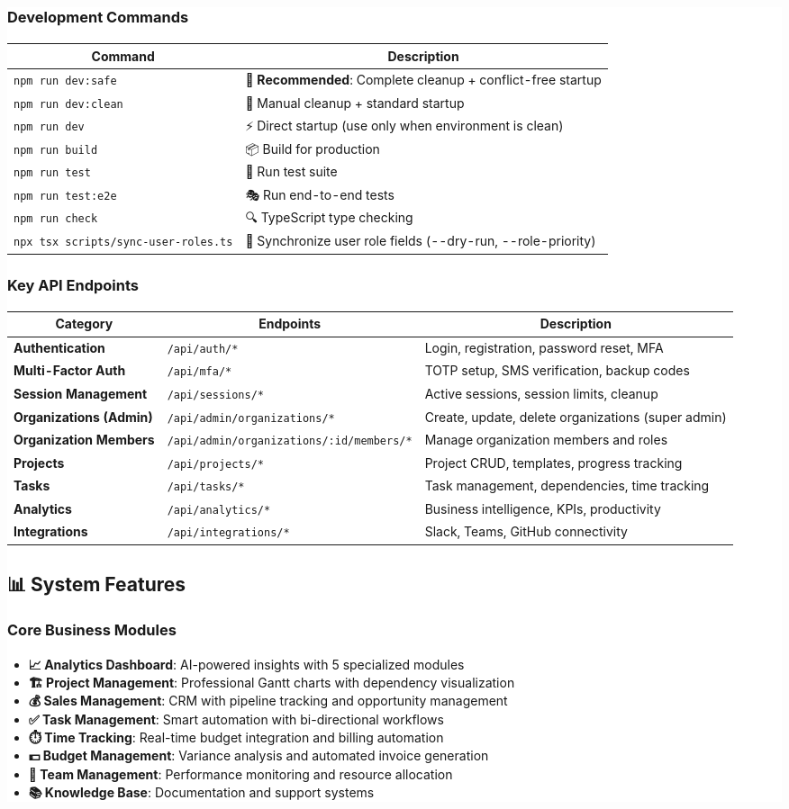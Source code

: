 ### Development Commands

| Command | Description |
|---------|-------------|
| `npm run dev:safe` | 🔧 **Recommended**: Complete cleanup + conflict-free startup |
| `npm run dev:clean` | 🧹 Manual cleanup + standard startup |
| `npm run dev` | ⚡ Direct startup (use only when environment is clean) |
| `npm run build` | 📦 Build for production |
| `npm run test` | 🧪 Run test suite |
| `npm run test:e2e` | 🎭 Run end-to-end tests |
| `npm run check` | 🔍 TypeScript type checking |
| `npx tsx scripts/sync-user-roles.ts` | 🔄 Synchronize user role fields (--dry-run, --role-priority) |

### Key API Endpoints

| Category | Endpoints | Description |
|----------|-----------|-------------|
| **Authentication** | `/api/auth/*` | Login, registration, password reset, MFA |
| **Multi-Factor Auth** | `/api/mfa/*` | TOTP setup, SMS verification, backup codes |
| **Session Management** | `/api/sessions/*` | Active sessions, session limits, cleanup |
| **Organizations (Admin)** | `/api/admin/organizations/*` | Create, update, delete organizations (super admin) |
| **Organization Members** | `/api/admin/organizations/:id/members/*` | Manage organization members and roles |
| **Projects** | `/api/projects/*` | Project CRUD, templates, progress tracking |
| **Tasks** | `/api/tasks/*` | Task management, dependencies, time tracking |
| **Analytics** | `/api/analytics/*` | Business intelligence, KPIs, productivity |
| **Integrations** | `/api/integrations/*` | Slack, Teams, GitHub connectivity |

## 📊 **System Features**

### **Core Business Modules**
- **📈 Analytics Dashboard**: AI-powered insights with 5 specialized modules
- **🏗️ Project Management**: Professional Gantt charts with dependency visualization
- **💰 Sales Management**: CRM with pipeline tracking and opportunity management
- **✅ Task Management**: Smart automation with bi-directional workflows
- **⏱️ Time Tracking**: Real-time budget integration and billing automation
- **💵 Budget Management**: Variance analysis and automated invoice generation
- **👥 Team Management**: Performance monitoring and resource allocation
- **📚 Knowledge Base**: Documentation and support systems
